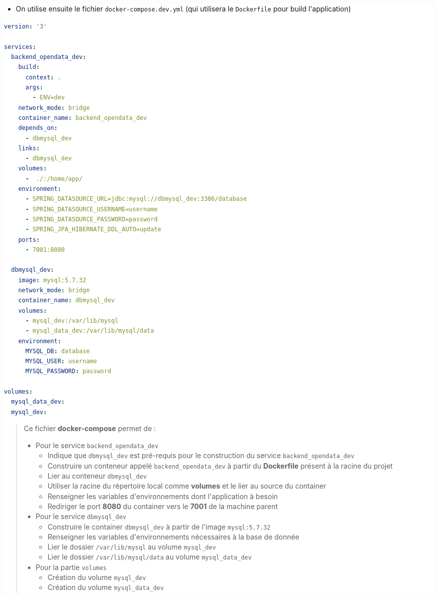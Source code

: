 
* On utilise ensuite le fichier `docker-compose.dev.yml` (qui utilisera le `Dockerfile` pour build l'application)

```yml
version: '3'  
  
services:  
  backend_opendata_dev:  
    build:  
      context: .  
      args:  
        - ENV=dev  
    network_mode: bridge  
    container_name: backend_opendata_dev  
    depends_on:  
      - dbmysql_dev  
    links:  
      - dbmysql_dev  
    volumes:  
      -  ./:/home/app/  
    environment:  
      - SPRING_DATASOURCE_URL=jdbc:mysql://dbmysql_dev:3306/database  
      - SPRING_DATASOURCE_USERNAME=username  
      - SPRING_DATASOURCE_PASSWORD=password  
      - SPRING_JPA_HIBERNATE_DDL_AUTO=update  
    ports:  
      - 7001:8080  
  
  dbmysql_dev:  
    image: mysql:5.7.32  
    network_mode: bridge  
    container_name: dbmysql_dev  
    volumes:  
      - mysql_dev:/var/lib/mysql  
      - mysql_data_dev:/var/lib/mysql/data  
    environment:  
      MYSQL_DB: database  
      MYSQL_USER: username  
      MYSQL_PASSWORD: password  
  
volumes:  
  mysql_data_dev:  
  mysql_dev:
```

> Ce fichier **docker-compose** permet de :
>
> * Pour le service `backend_opendata_dev`
>    * Indique que `dbmysql_dev` est pré-requis pour le construction du service `backend_opendata_dev`
>    * Construire un conteneur appelé `backend_opendata_dev` à partir du **Dockerfile** présent à la racine du projet
>    * Lier au conteneur `dbmysql_dev`
>    * Utiliser la racine du répertoire local comme **volumes** et le lier au source du container
>    * Renseigner les variables d'environnements dont l'application à besoin
>    * Rediriger le port **8080** du container vers le **7001** de la machine parent
>  * Pour le service `dbmysql_dev`
>     * Construire le container `dbmysql_dev` à partir de l'image `mysql:5.7.32`
>     * Renseigner les variables d'environnements nécessaires à la base de donnée
>     * Lier le dossier `/var/lib/mysql` au volume `mysql_dev`
>     * Lier le dossier `/var/lib/mysql/data` au volume `mysql_data_dev`
>  * Pour la partie `volumes`
>     * Création du volume `mysql_dev`
>     * Création du volume `mysql_data_dev`
